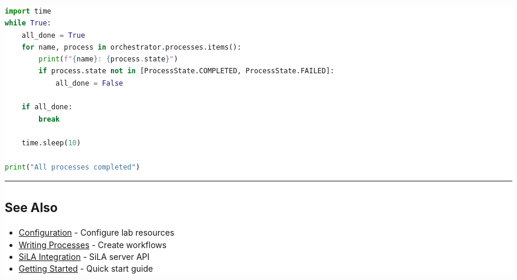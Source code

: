 ```python
import time
while True:
    all_done = True
    for name, process in orchestrator.processes.items():
        print(f"{name}: {process.state}")
        if process.state not in [ProcessState.COMPLETED, ProcessState.FAILED]:
            all_done = False

    if all_done:
        break

    time.sleep(10)

print("All processes completed")
```

---

## See Also

- [Configuration](configuration.md) - Configure lab resources
- [Writing Processes](writing-processes.md) - Create workflows
- [SiLA Integration](sila-integration.md) - SiLA server API
- [Getting Started](getting-started.md) - Quick start guide

